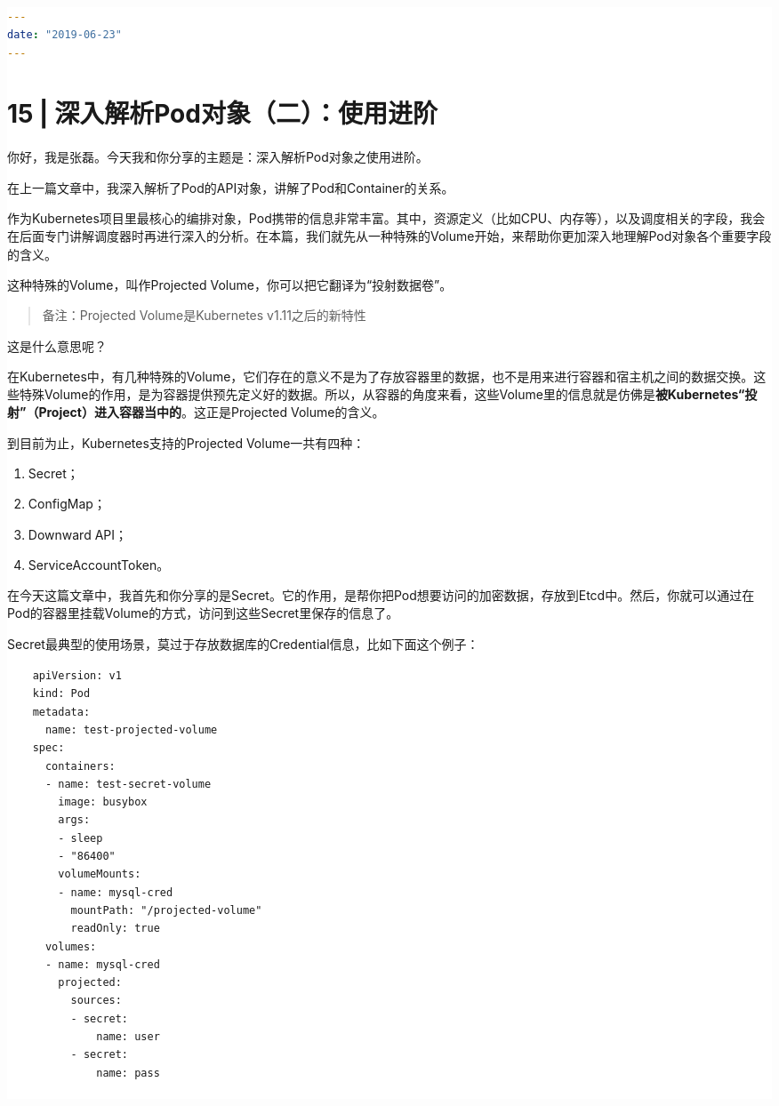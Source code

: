 ```yaml
---
date: "2019-06-23"
---  
```

      
# 15 | 深入解析Pod对象（二）：使用进阶
你好，我是张磊。今天我和你分享的主题是：深入解析Pod对象之使用进阶。

在上一篇文章中，我深入解析了Pod的API对象，讲解了Pod和Container的关系。

作为Kubernetes项目里最核心的编排对象，Pod携带的信息非常丰富。其中，资源定义（比如CPU、内存等），以及调度相关的字段，我会在后面专门讲解调度器时再进行深入的分析。在本篇，我们就先从一种特殊的Volume开始，来帮助你更加深入地理解Pod对象各个重要字段的含义。

这种特殊的Volume，叫作Projected Volume，你可以把它翻译为“投射数据卷”。

> 备注：Projected Volume是Kubernetes v1.11之后的新特性

这是什么意思呢？

在Kubernetes中，有几种特殊的Volume，它们存在的意义不是为了存放容器里的数据，也不是用来进行容器和宿主机之间的数据交换。这些特殊Volume的作用，是为容器提供预先定义好的数据。所以，从容器的角度来看，这些Volume里的信息就是仿佛是**被Kubernetes“投射”（Project）进入容器当中的**。这正是Projected Volume的含义。

到目前为止，Kubernetes支持的Projected Volume一共有四种：



1.  Secret；

2.  ConfigMap；

3.  Downward API；

4.  ServiceAccountToken。

在今天这篇文章中，我首先和你分享的是Secret。它的作用，是帮你把Pod想要访问的加密数据，存放到Etcd中。然后，你就可以通过在Pod的容器里挂载Volume的方式，访问到这些Secret里保存的信息了。

Secret最典型的使用场景，莫过于存放数据库的Credential信息，比如下面这个例子：

```
    apiVersion: v1
    kind: Pod
    metadata:
      name: test-projected-volume 
    spec:
      containers:
      - name: test-secret-volume
        image: busybox
        args:
        - sleep
        - "86400"
        volumeMounts:
        - name: mysql-cred
          mountPath: "/projected-volume"
          readOnly: true
      volumes:
      - name: mysql-cred
        projected:
          sources:
          - secret:
              name: user
          - secret:
              name: pass
    

```
